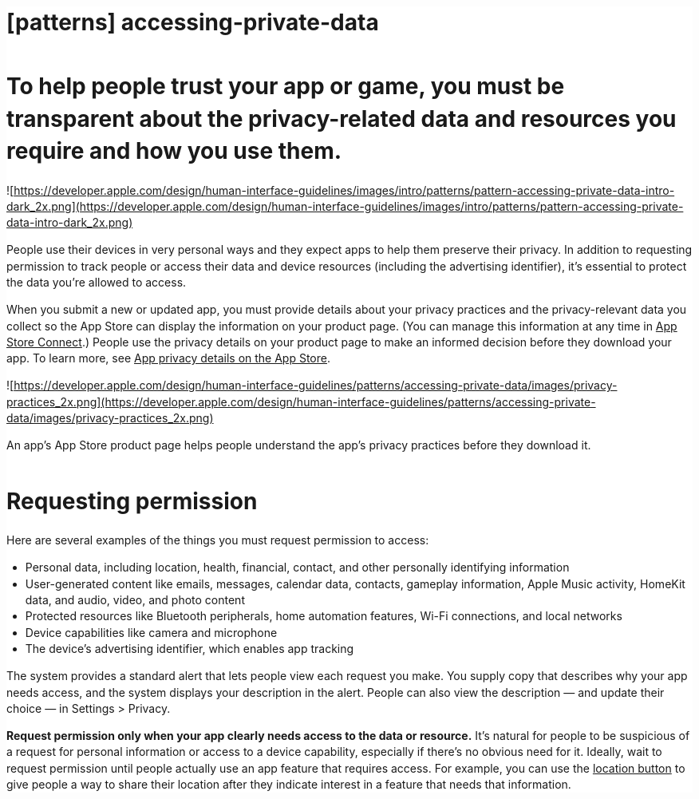 # **[patterns] accessing-private-data**

# To help people trust your app or game, you must be transparent about the privacy-related data and resources you require and how you use them.

![https://developer.apple.com/design/human-interface-guidelines/images/intro/patterns/pattern-accessing-private-data-intro-dark_2x.png](https://developer.apple.com/design/human-interface-guidelines/images/intro/patterns/pattern-accessing-private-data-intro-dark_2x.png)

People use their devices in very personal ways and they expect apps to help them preserve their privacy. In addition to requesting permission to track people or access their data and device resources (including the advertising identifier), it’s essential to protect the data you’re allowed to access.

When you submit a new or updated app, you must provide details about your privacy practices and the privacy-relevant data you collect so the App Store can display the information on your product page. (You can manage this information at any time in [App Store Connect](https://help.apple.com/app-store-connect/#/dev1b4647c5b).) People use the privacy details on your product page to make an informed decision before they download your app. To learn more, see [App privacy details on the App Store](https://developer.apple.com/app-store/app-privacy-details/).

![https://developer.apple.com/design/human-interface-guidelines/patterns/accessing-private-data/images/privacy-practices_2x.png](https://developer.apple.com/design/human-interface-guidelines/patterns/accessing-private-data/images/privacy-practices_2x.png)

An app’s App Store product page helps people understand the app’s privacy practices before they download it.

# **Requesting permission**

Here are several examples of the things you must request permission to access:

- Personal data, including location, health, financial, contact, and other personally identifying information
- User-generated content like emails, messages, calendar data, contacts, gameplay information, Apple Music activity, HomeKit data, and audio, video, and photo content
- Protected resources like Bluetooth peripherals, home automation features, Wi-Fi connections, and local networks
- Device capabilities like camera and microphone
- The device’s advertising identifier, which enables app tracking

The system provides a standard alert that lets people view each request you make. You supply copy that describes why your app needs access, and the system displays your description in the alert. People can also view the description — and update their choice — in Settings > Privacy.

**Request permission only when your app clearly needs access to the data or resource.** It’s natural for people to be suspicious of a request for personal information or access to a device capability, especially if there’s no obvious need for it. Ideally, wait to request permission until people actually use an app feature that requires access. For example, you can use the [location button](https://developer.apple.com/design/human-interface-guidelines/patterns/accessing-private-data#location-button) to give people a way to share their location after they indicate interest in a feature that needs that information.
